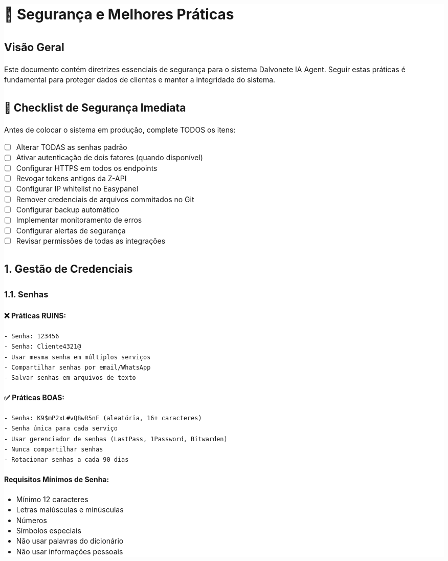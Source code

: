 # 🔐 Segurança e Melhores Práticas

## Visão Geral

Este documento contém diretrizes essenciais de segurança para o sistema Dalvonete IA Agent. Seguir estas práticas é fundamental para proteger dados de clientes e manter a integridade do sistema.

## 🚨 Checklist de Segurança Imediata

Antes de colocar o sistema em produção, complete TODOS os itens:

- [ ] Alterar TODAS as senhas padrão
- [ ] Ativar autenticação de dois fatores (quando disponível)
- [ ] Configurar HTTPS em todos os endpoints
- [ ] Revogar tokens antigos da Z-API
- [ ] Configurar IP whitelist no Easypanel
- [ ] Remover credenciais de arquivos commitados no Git
- [ ] Configurar backup automático
- [ ] Implementar monitoramento de erros
- [ ] Configurar alertas de segurança
- [ ] Revisar permissões de todas as integrações

## 1. Gestão de Credenciais

### 1.1. Senhas

#### ❌ Práticas RUINS:
```
- Senha: 123456
- Senha: Cliente4321@
- Usar mesma senha em múltiplos serviços
- Compartilhar senhas por email/WhatsApp
- Salvar senhas em arquivos de texto
```

#### ✅ Práticas BOAS:
```
- Senha: K9$mP2xL#vQ8wR5nF (aleatória, 16+ caracteres)
- Senha única para cada serviço
- Usar gerenciador de senhas (LastPass, 1Password, Bitwarden)
- Nunca compartilhar senhas
- Rotacionar senhas a cada 90 dias
```

#### Requisitos Mínimos de Senha:
- Mínimo 12 caracteres
- Letras maiúsculas e minúsculas
- Números
- Símbolos especiais
- Não usar palavras do dicionário
- Não usar informações pessoais
